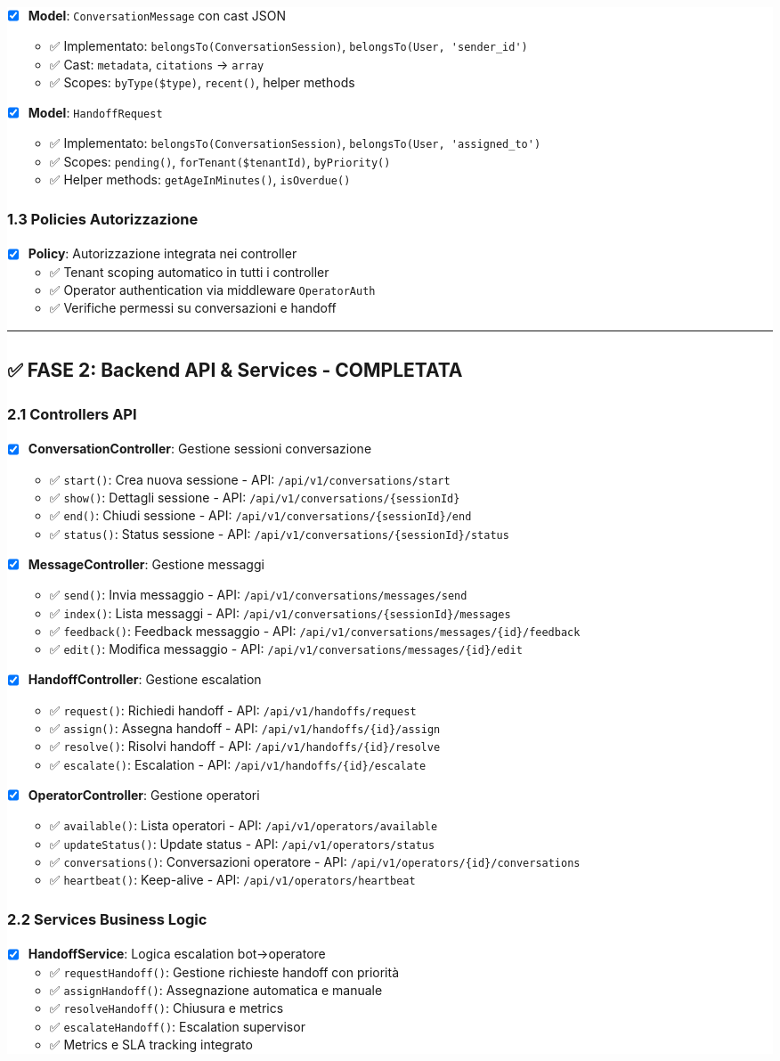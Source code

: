 - [x] **Model**: `ConversationMessage` con cast JSON
  - ✅ Implementato: `belongsTo(ConversationSession)`, `belongsTo(User, 'sender_id')`
  - ✅ Cast: `metadata`, `citations` → `array`
  - ✅ Scopes: `byType($type)`, `recent()`, helper methods

- [x] **Model**: `HandoffRequest`
  - ✅ Implementato: `belongsTo(ConversationSession)`, `belongsTo(User, 'assigned_to')`
  - ✅ Scopes: `pending()`, `forTenant($tenantId)`, `byPriority()`
  - ✅ Helper methods: `getAgeInMinutes()`, `isOverdue()`

### 1.3 Policies Autorizzazione
- [x] **Policy**: Autorizzazione integrata nei controller
  - ✅ Tenant scoping automatico in tutti i controller
  - ✅ Operator authentication via middleware `OperatorAuth`
  - ✅ Verifiche permessi su conversazioni e handoff

---

## ✅ **FASE 2: Backend API & Services** - COMPLETATA

### 2.1 Controllers API
- [x] **ConversationController**: Gestione sessioni conversazione
  - ✅ `start()`: Crea nuova sessione - API: `/api/v1/conversations/start`
  - ✅ `show()`: Dettagli sessione - API: `/api/v1/conversations/{sessionId}`
  - ✅ `end()`: Chiudi sessione - API: `/api/v1/conversations/{sessionId}/end`
  - ✅ `status()`: Status sessione - API: `/api/v1/conversations/{sessionId}/status`

- [x] **MessageController**: Gestione messaggi
  - ✅ `send()`: Invia messaggio - API: `/api/v1/conversations/messages/send`
  - ✅ `index()`: Lista messaggi - API: `/api/v1/conversations/{sessionId}/messages`
  - ✅ `feedback()`: Feedback messaggio - API: `/api/v1/conversations/messages/{id}/feedback`
  - ✅ `edit()`: Modifica messaggio - API: `/api/v1/conversations/messages/{id}/edit`

- [x] **HandoffController**: Gestione escalation
  - ✅ `request()`: Richiedi handoff - API: `/api/v1/handoffs/request`
  - ✅ `assign()`: Assegna handoff - API: `/api/v1/handoffs/{id}/assign`
  - ✅ `resolve()`: Risolvi handoff - API: `/api/v1/handoffs/{id}/resolve`
  - ✅ `escalate()`: Escalation - API: `/api/v1/handoffs/{id}/escalate`

- [x] **OperatorController**: Gestione operatori
  - ✅ `available()`: Lista operatori - API: `/api/v1/operators/available`
  - ✅ `updateStatus()`: Update status - API: `/api/v1/operators/status`
  - ✅ `conversations()`: Conversazioni operatore - API: `/api/v1/operators/{id}/conversations`
  - ✅ `heartbeat()`: Keep-alive - API: `/api/v1/operators/heartbeat`

### 2.2 Services Business Logic
- [x] **HandoffService**: Logica escalation bot→operatore
  - ✅ `requestHandoff()`: Gestione richieste handoff con priorità
  - ✅ `assignHandoff()`: Assegnazione automatica e manuale
  - ✅ `resolveHandoff()`: Chiusura e metrics
  - ✅ `escalateHandoff()`: Escalation supervisor
  - ✅ Metrics e SLA tracking integrato
